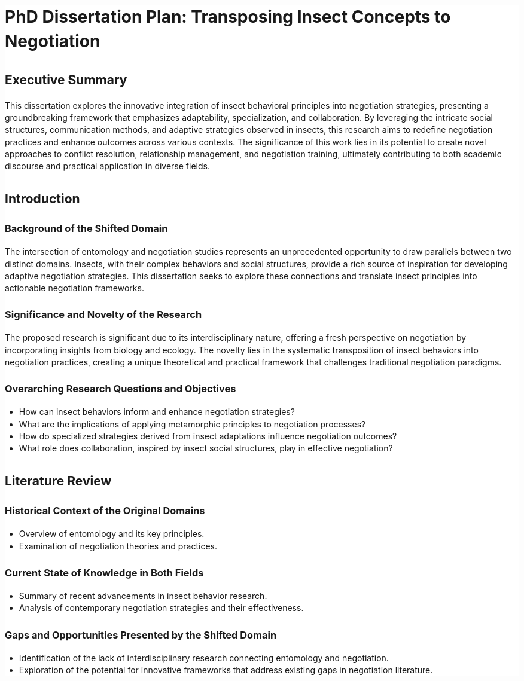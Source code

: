 # PhD Dissertation Plan: Transposing Insect Concepts to Negotiation

## Executive Summary
This dissertation explores the innovative integration of insect behavioral principles into negotiation strategies, presenting a groundbreaking framework that emphasizes adaptability, specialization, and collaboration. By leveraging the intricate social structures, communication methods, and adaptive strategies observed in insects, this research aims to redefine negotiation practices and enhance outcomes across various contexts. The significance of this work lies in its potential to create novel approaches to conflict resolution, relationship management, and negotiation training, ultimately contributing to both academic discourse and practical application in diverse fields.

## Introduction

### Background of the Shifted Domain
The intersection of entomology and negotiation studies represents an unprecedented opportunity to draw parallels between two distinct domains. Insects, with their complex behaviors and social structures, provide a rich source of inspiration for developing adaptive negotiation strategies. This dissertation seeks to explore these connections and translate insect principles into actionable negotiation frameworks.

### Significance and Novelty of the Research
The proposed research is significant due to its interdisciplinary nature, offering a fresh perspective on negotiation by incorporating insights from biology and ecology. The novelty lies in the systematic transposition of insect behaviors into negotiation practices, creating a unique theoretical and practical framework that challenges traditional negotiation paradigms.

### Overarching Research Questions and Objectives
- How can insect behaviors inform and enhance negotiation strategies?
- What are the implications of applying metamorphic principles to negotiation processes?
- How do specialized strategies derived from insect adaptations influence negotiation outcomes?
- What role does collaboration, inspired by insect social structures, play in effective negotiation?

## Literature Review

### Historical Context of the Original Domains
- Overview of entomology and its key principles.
- Examination of negotiation theories and practices.

### Current State of Knowledge in Both Fields
- Summary of recent advancements in insect behavior research.
- Analysis of contemporary negotiation strategies and their effectiveness.

### Gaps and Opportunities Presented by the Shifted Domain
- Identification of the lack of interdisciplinary research connecting entomology and negotiation.
- Exploration of the potential for innovative frameworks that address existing gaps in negotiation literature.
